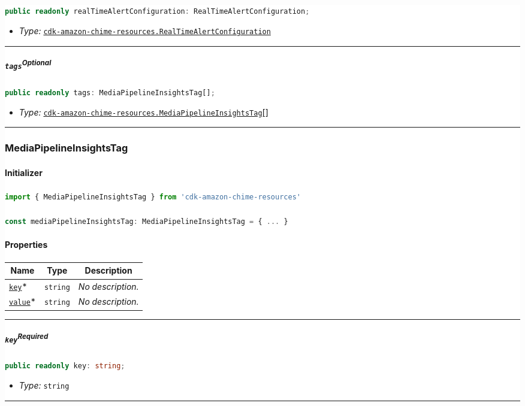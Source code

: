 ```typescript
public readonly realTimeAlertConfiguration: RealTimeAlertConfiguration;
```

- *Type:* [`cdk-amazon-chime-resources.RealTimeAlertConfiguration`](#cdk-amazon-chime-resources.RealTimeAlertConfiguration)

---

##### `tags`<sup>Optional</sup> <a name="cdk-amazon-chime-resources.MediaInsightsPipelineProps.property.tags" id="cdkamazonchimeresourcesmediainsightspipelinepropspropertytags"></a>

```typescript
public readonly tags: MediaPipelineInsightsTag[];
```

- *Type:* [`cdk-amazon-chime-resources.MediaPipelineInsightsTag`](#cdk-amazon-chime-resources.MediaPipelineInsightsTag)[]

---

### MediaPipelineInsightsTag <a name="cdk-amazon-chime-resources.MediaPipelineInsightsTag" id="cdkamazonchimeresourcesmediapipelineinsightstag"></a>

#### Initializer <a name="[object Object].Initializer" id="object-objectinitializer"></a>

```typescript
import { MediaPipelineInsightsTag } from 'cdk-amazon-chime-resources'

const mediaPipelineInsightsTag: MediaPipelineInsightsTag = { ... }
```

#### Properties <a name="Properties" id="properties"></a>

| **Name** | **Type** | **Description** |
| --- | --- | --- |
| [`key`](#cdkamazonchimeresourcesmediapipelineinsightstagpropertykey)<span title="Required">*</span> | `string` | *No description.* |
| [`value`](#cdkamazonchimeresourcesmediapipelineinsightstagpropertyvalue)<span title="Required">*</span> | `string` | *No description.* |

---

##### `key`<sup>Required</sup> <a name="cdk-amazon-chime-resources.MediaPipelineInsightsTag.property.key" id="cdkamazonchimeresourcesmediapipelineinsightstagpropertykey"></a>

```typescript
public readonly key: string;
```

- *Type:* `string`

---
